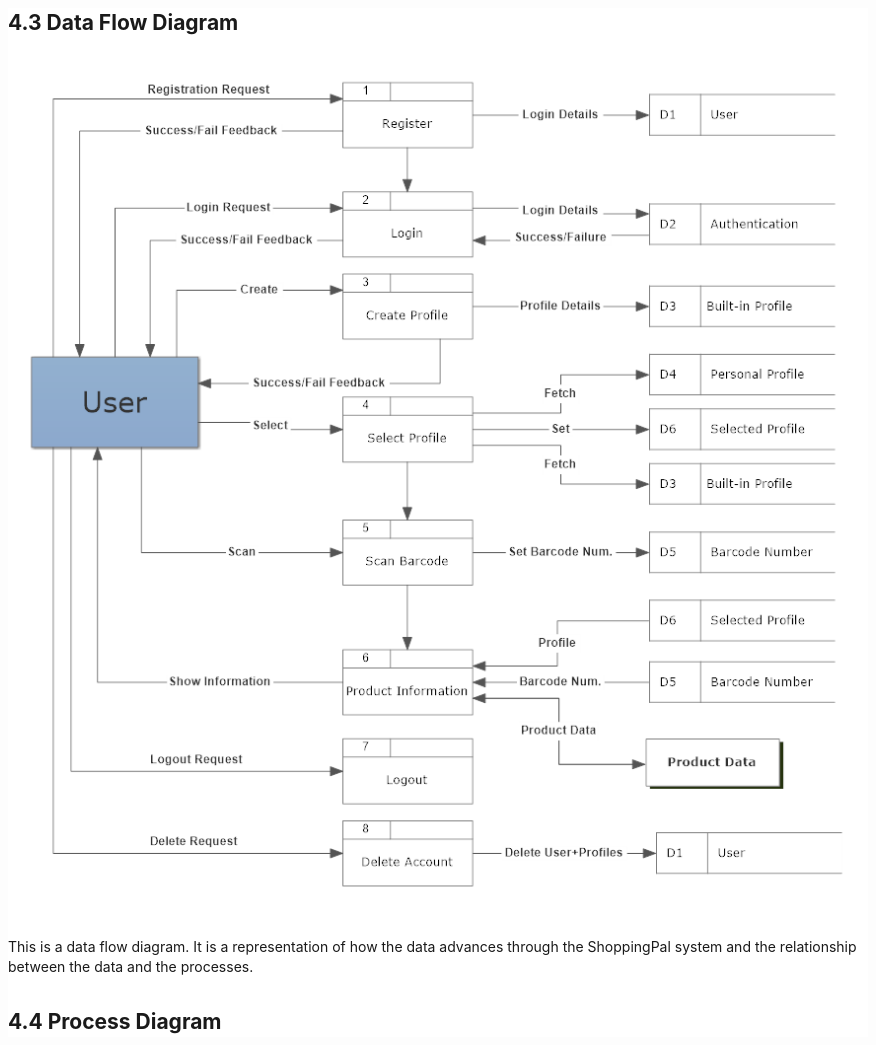 ## 4.3 Data Flow Diagram
![](testing/media/dfd.PNG)

This is a data flow diagram. It is a representation of how the data advances through the ShoppingPal system and the relationship between the data and the processes.

## 4.4 Process Diagram